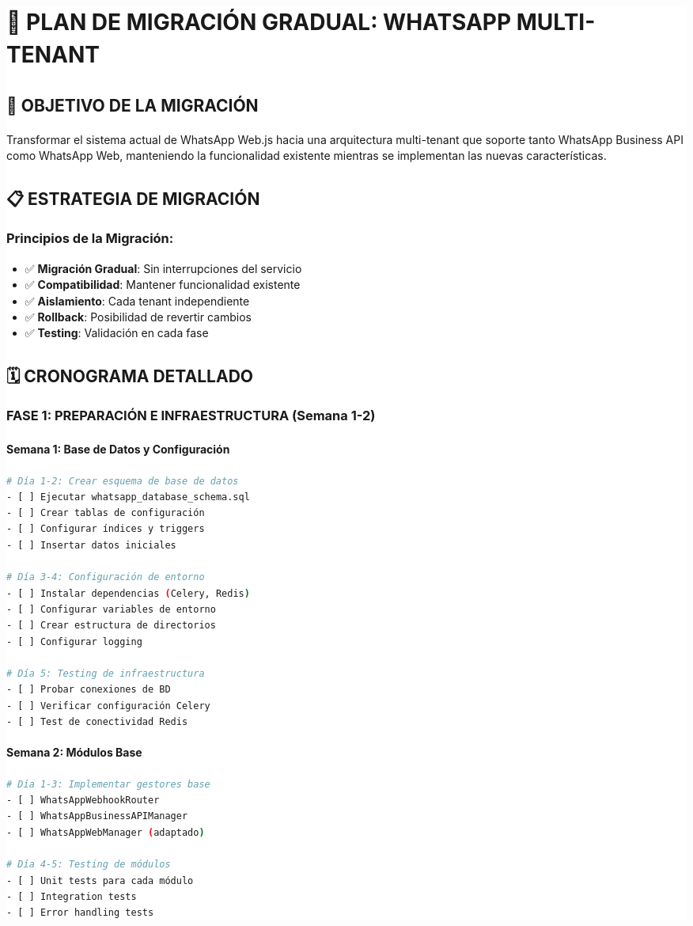 # 📱 PLAN DE MIGRACIÓN GRADUAL: WHATSAPP MULTI-TENANT

## 🎯 **OBJETIVO DE LA MIGRACIÓN**

Transformar el sistema actual de WhatsApp Web.js hacia una arquitectura multi-tenant que soporte tanto WhatsApp Business API como WhatsApp Web, manteniendo la funcionalidad existente mientras se implementan las nuevas características.

## 📋 **ESTRATEGIA DE MIGRACIÓN**

### **Principios de la Migración:**
- ✅ **Migración Gradual**: Sin interrupciones del servicio
- ✅ **Compatibilidad**: Mantener funcionalidad existente
- ✅ **Aislamiento**: Cada tenant independiente
- ✅ **Rollback**: Posibilidad de revertir cambios
- ✅ **Testing**: Validación en cada fase

## 🗓️ **CRONOGRAMA DETALLADO**

### **FASE 1: PREPARACIÓN E INFRAESTRUCTURA (Semana 1-2)**

#### **Semana 1: Base de Datos y Configuración**
```bash
# Día 1-2: Crear esquema de base de datos
- [ ] Ejecutar whatsapp_database_schema.sql
- [ ] Crear tablas de configuración
- [ ] Configurar índices y triggers
- [ ] Insertar datos iniciales

# Día 3-4: Configuración de entorno
- [ ] Instalar dependencias (Celery, Redis)
- [ ] Configurar variables de entorno
- [ ] Crear estructura de directorios
- [ ] Configurar logging

# Día 5: Testing de infraestructura
- [ ] Probar conexiones de BD
- [ ] Verificar configuración Celery
- [ ] Test de conectividad Redis
```

#### **Semana 2: Módulos Base**
```bash
# Día 1-3: Implementar gestores base
- [ ] WhatsAppWebhookRouter
- [ ] WhatsAppBusinessAPIManager
- [ ] WhatsAppWebManager (adaptado)

# Día 4-5: Testing de módulos
- [ ] Unit tests para cada módulo
- [ ] Integration tests
- [ ] Error handling tests
```
